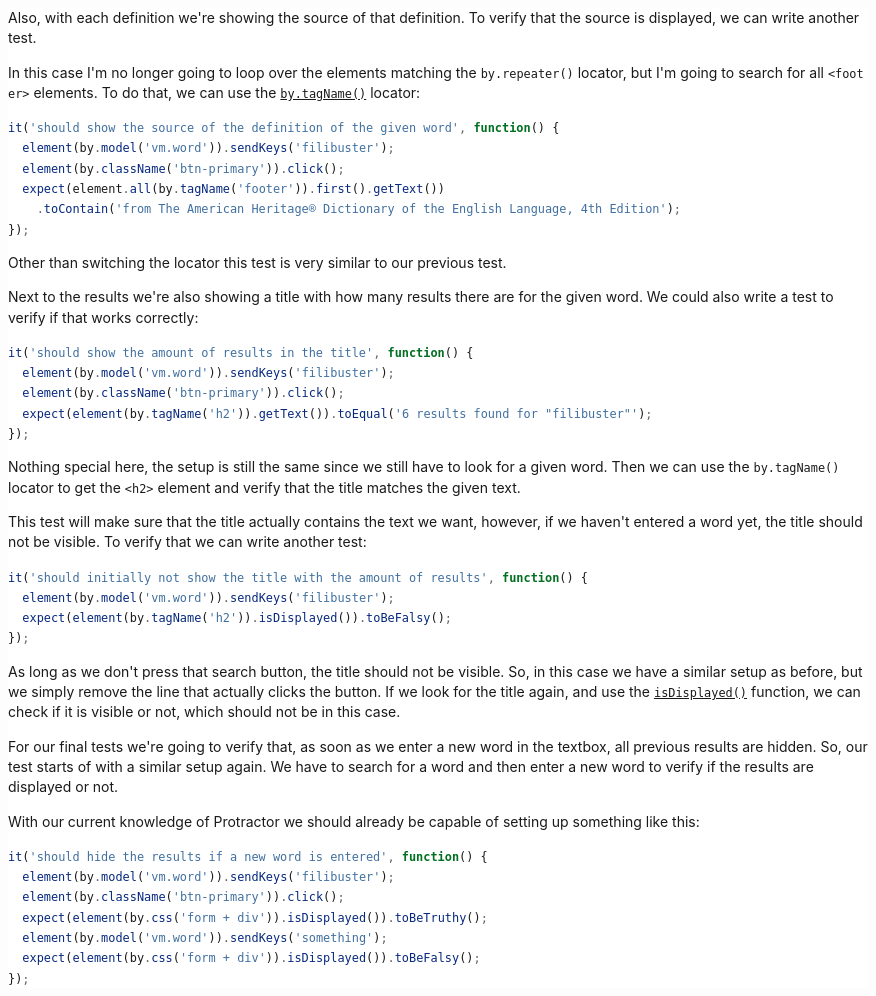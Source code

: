 Also, with each definition we're showing the source of that definition. To verify that the source is displayed, we can write another test.

In this case I'm no longer going to loop over the elements matching the `by.repeater()` locator, but I'm going to search for all `<footer>` elements. To do that, we can use the [`by.tagName()`](http://www.protractortest.org/#/api?view=webdriver.By.tagName) locator:

```javascript
it('should show the source of the definition of the given word', function() {
  element(by.model('vm.word')).sendKeys('filibuster');
  element(by.className('btn-primary')).click();
  expect(element.all(by.tagName('footer')).first().getText())
    .toContain('from The American Heritage® Dictionary of the English Language, 4th Edition');
});
```

Other than switching the locator this test is very similar to our previous test.

Next to the results we're also showing a title with how many results there are for the given word. We could also write a test to verify if that works correctly:

```javascript
it('should show the amount of results in the title', function() {
  element(by.model('vm.word')).sendKeys('filibuster');
  element(by.className('btn-primary')).click();
  expect(element(by.tagName('h2')).getText()).toEqual('6 results found for "filibuster"');
});
```

Nothing special here, the setup is still the same since we still have to look for a given word. Then we can use the `by.tagName()` locator to get the `<h2>` element and verify that the title matches the given text.

This test will make sure that the title actually contains the text we want, however, if we haven't entered a word yet, the title should not be visible. To verify that we can write another test:

```javascript
it('should initially not show the title with the amount of results', function() {
  element(by.model('vm.word')).sendKeys('filibuster');
  expect(element(by.tagName('h2')).isDisplayed()).toBeFalsy();
});
```

As long as we don't press that search button, the title should not be visible. So, in this case we have a similar setup as before, but we simply remove the line that actually clicks the button. If we look for the title again, and use the [`isDisplayed()`](http://www.protractortest.org/#/api?view=webdriver.WebElement.prototype.isDisplayed) function, we can check if it is visible or not, which should not be in this case.

For our final tests we're going to verify that, as soon as we enter a new word in the textbox, all previous results are hidden. So, our test starts of with a similar setup again. We have to search for a word and then enter a new word to verify if the results are displayed or not.

With our current knowledge of Protractor we should already be capable of setting up something like this:

```javascript
it('should hide the results if a new word is entered', function() {
  element(by.model('vm.word')).sendKeys('filibuster');
  element(by.className('btn-primary')).click();
  expect(element(by.css('form + div')).isDisplayed()).toBeTruthy();
  element(by.model('vm.word')).sendKeys('something');
  expect(element(by.css('form + div')).isDisplayed()).toBeFalsy();
});
```
